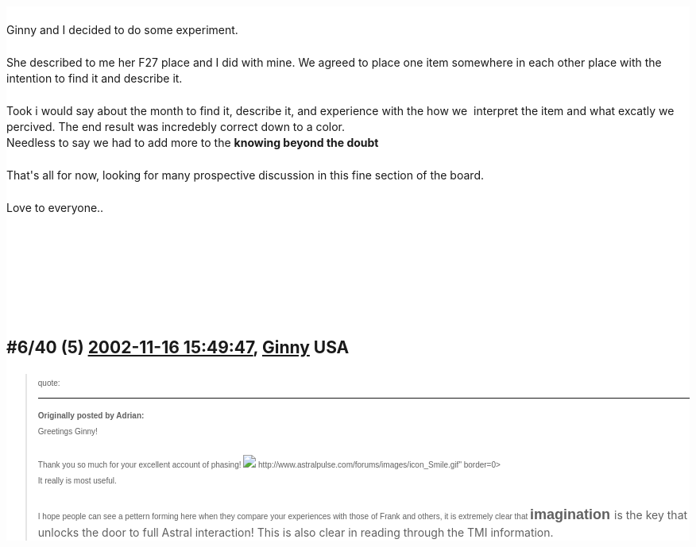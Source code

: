 <br>
Ginny and I decided to do some experiment.
<br>
<br>
She described to me her F27 place and I did with mine. We agreed to place one item somewhere in each other place with the intention to find it and describe it.
<br>
<br>
Took i would say about the month to find it, describe it, and experience with the how we  interpret the item and what excatly we percived. The end result was incredebly correct down to a color.
<br>
Needless to say we had to add more to the
<b>
 knowing beyond the doubt
</b>
<br>
<br>
That's all for now, looking for many prospective discussion in this fine section of the board.
<br>
<br>
Love to everyone..
<br>
<br>
<br>
<br>
<br>
<br>
<br>
</section>

## \#6/40 (5) [2002-11-16 15:49:47](https://www.astralpulse.com/forums/index.php?msg=16956), [Ginny](https://www.astralpulse.com/forums/profile/?u=1404) USA ##
<section>
<blockquote id="quote">
 <font face='"Arial"' id="quote" size="1">
  quote:
  <hr height="1" id="quote" noshade=""/>
  <b>
   Originally posted by Adrian:
  </b>
  <br>
  Greetings Ginny!
  <br>
  <br>
  Thank you so much for your excellent account of phasing!
  <img class="bbc_link" href="http://www.astralpulse.com/forums/images/icon_Smile.gif" rel="noopener" src='"&lt;a' target="_blank"/>
  http://www.astralpulse.com/forums/images/icon_Smile.gif" border=0&gt;
  <br>
  It really is most useful.
  <br>
  <br>
  I hope people can see a pettern forming here when they compare your experiences with those of Frank and others, it is extremely clear that
  <b>
   <font size="4">
    imagination
   </font>
  </b>
 </font>
 is the key that unlocks the door to full Astral interaction! This is also clear in reading through the TMI information.